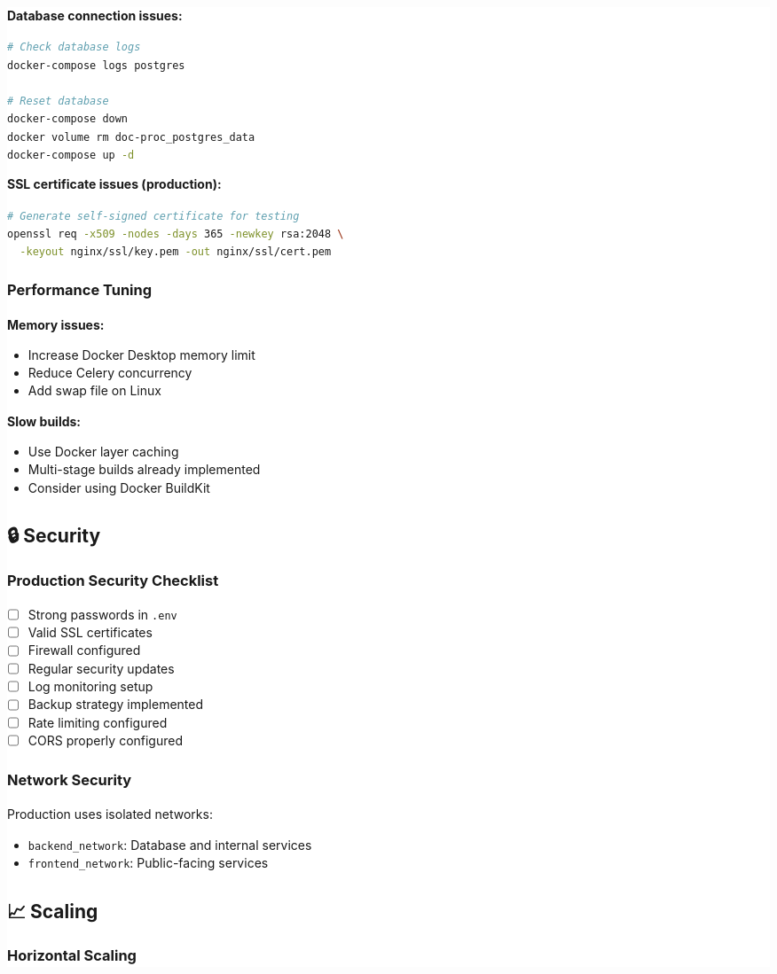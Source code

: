 **Database connection issues:**
```bash
# Check database logs
docker-compose logs postgres

# Reset database
docker-compose down
docker volume rm doc-proc_postgres_data
docker-compose up -d
```

**SSL certificate issues (production):**
```bash
# Generate self-signed certificate for testing
openssl req -x509 -nodes -days 365 -newkey rsa:2048 \
  -keyout nginx/ssl/key.pem -out nginx/ssl/cert.pem
```

### Performance Tuning

**Memory issues:**
- Increase Docker Desktop memory limit
- Reduce Celery concurrency
- Add swap file on Linux

**Slow builds:**
- Use Docker layer caching
- Multi-stage builds already implemented
- Consider using Docker BuildKit

## 🔒 Security

### Production Security Checklist

- [ ] Strong passwords in `.env`
- [ ] Valid SSL certificates
- [ ] Firewall configured
- [ ] Regular security updates
- [ ] Log monitoring setup
- [ ] Backup strategy implemented
- [ ] Rate limiting configured
- [ ] CORS properly configured

### Network Security

Production uses isolated networks:
- `backend_network`: Database and internal services
- `frontend_network`: Public-facing services

## 📈 Scaling

### Horizontal Scaling
